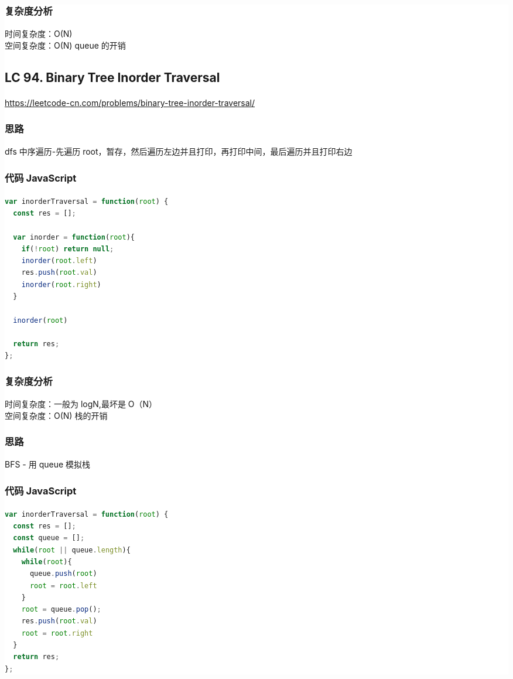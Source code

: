 ### 复杂度分析

时间复杂度：O(N)  
空间复杂度：O(N) queue 的开销

## LC 94. Binary Tree Inorder Traversal

https://leetcode-cn.com/problems/binary-tree-inorder-traversal/

### 思路

dfs 中序遍历-先遍历 root，暂存，然后遍历左边并且打印，再打印中间，最后遍历并且打印右边

### 代码 JavaScript

```JavaScript
var inorderTraversal = function(root) {
  const res = [];

  var inorder = function(root){
    if(!root) return null;
    inorder(root.left)
    res.push(root.val)
    inorder(root.right)
  }

  inorder(root)

  return res;
};

```

### 复杂度分析

时间复杂度：一般为 logN,最坏是 O（N）  
空间复杂度：O(N) 栈的开销

### 思路

BFS - 用 queue 模拟栈

### 代码 JavaScript

```JavaScript
var inorderTraversal = function(root) {
  const res = [];
  const queue = [];
  while(root || queue.length){
    while(root){
      queue.push(root)
      root = root.left
    }
    root = queue.pop();
    res.push(root.val)
    root = root.right
  }
  return res;
};

```
